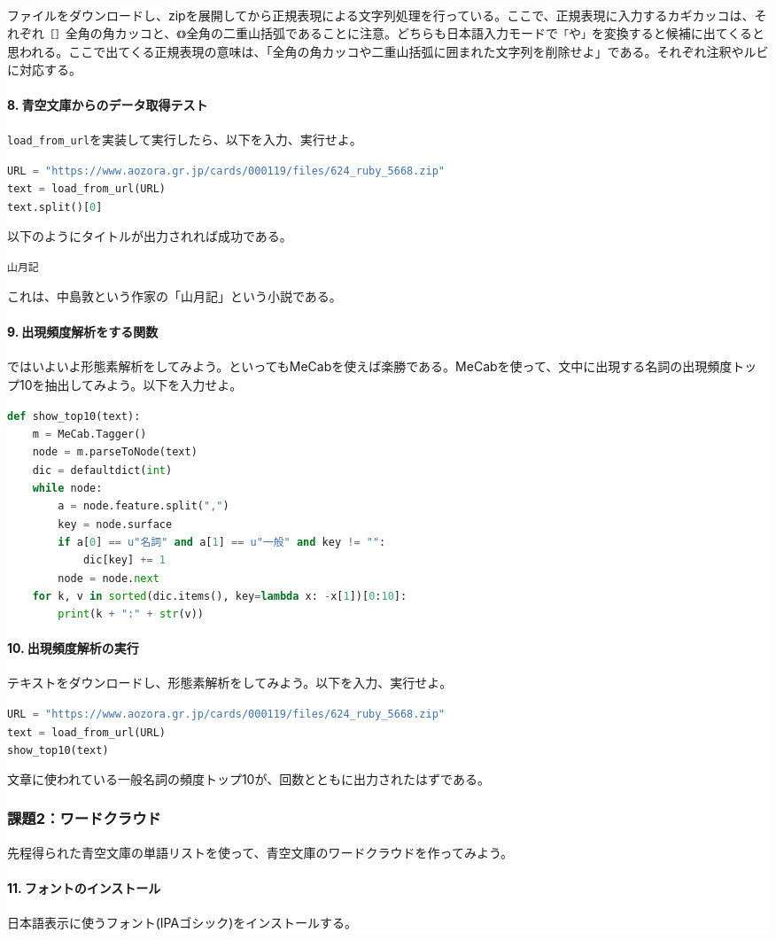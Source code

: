 ファイルをダウンロードし、zipを展開してから正規表現による文字列処理を行っている。ここで、正規表現に入力するカギカッコは、それぞれ`［］`全角の角カッコと、`《》`全角の二重山括弧であることに注意。どちらも日本語入力モードで`「`や`」`を変換すると候補に出てくると思われる。ここで出てくる正規表現の意味は、「全角の角カッコや二重山括弧に囲まれた文字列を削除せよ」である。それぞれ注釈やルビに対応する。

#### 8. 青空文庫からのデータ取得テスト

`load_from_url`を実装して実行したら、以下を入力、実行せよ。

```py
URL = "https://www.aozora.gr.jp/cards/000119/files/624_ruby_5668.zip"
text = load_from_url(URL)
text.split()[0]
```

以下のようにタイトルが出力されれば成功である。

`山月記`

これは、中島敦という作家の「山月記」という小説である。

#### 9. 出現頻度解析をする関数

ではいよいよ形態素解析をしてみよう。といってもMeCabを使えば楽勝である。MeCabを使って、文中に出現する名詞の出現頻度トップ10を抽出してみよう。以下を入力せよ。

```py
def show_top10(text):
    m = MeCab.Tagger()
    node = m.parseToNode(text)
    dic = defaultdict(int)
    while node:
        a = node.feature.split(",")
        key = node.surface
        if a[0] == u"名詞" and a[1] == u"一般" and key != "":
            dic[key] += 1
        node = node.next
    for k, v in sorted(dic.items(), key=lambda x: -x[1])[0:10]:
        print(k + ":" + str(v))
```

#### 10. 出現頻度解析の実行

テキストをダウンロードし、形態素解析をしてみよう。以下を入力、実行せよ。

```py
URL = "https://www.aozora.gr.jp/cards/000119/files/624_ruby_5668.zip"
text = load_from_url(URL)
show_top10(text)
```

文章に使われている一般名詞の頻度トップ10が、回数とともに出力されたはずである。

### 課題2：ワードクラウド

先程得られた青空文庫の単語リストを使って、青空文庫のワードクラウドを作ってみよう。

#### 11. フォントのインストール

日本語表示に使うフォント(IPAゴシック)をインストールする。

